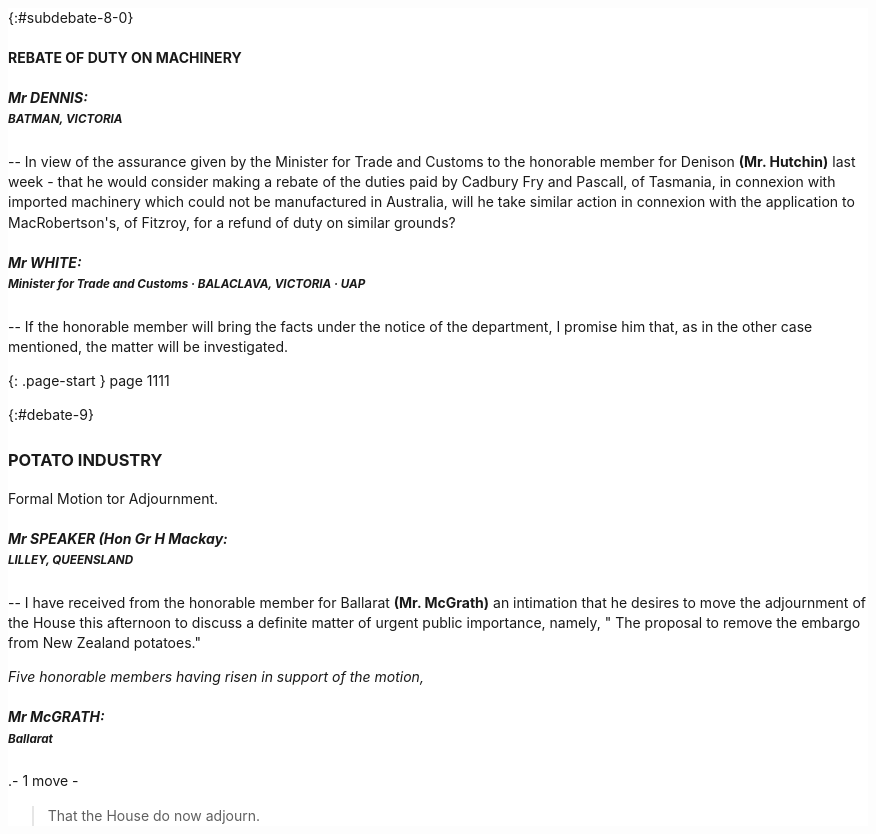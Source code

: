 {:#subdebate-8-0}
#### REBATE OF DUTY ON MACHINERY

##### Mr DENNIS:<br><small class="text-muted">BATMAN, VICTORIA</small>

-- In view of the assurance given by the Minister for Trade and Customs to the honorable member for Denison  **(Mr. Hutchin)**  last week - that he would consider making a rebate of the duties paid by Cadbury Fry and Pascall, of Tasmania, in connexion with imported machinery which could not be manufactured in Australia, will he take similar action in connexion with the application to MacRobertson's, of Fitzroy, for a refund of duty on similar grounds? 

##### Mr WHITE:<br><small class="text-muted">Minister for Trade and Customs &middot; BALACLAVA, VICTORIA &middot; UAP</small>

-- If the honorable member will bring the facts under the notice of the department, I promise him that, as in the other case mentioned, the matter will be investigated. 

{: .page-start }
page 1111

{:#debate-9}
### POTATO INDUSTRY

Formal Motion tor Adjournment. 

##### Mr SPEAKER (Hon Gr H Mackay:<br><small class="text-muted">LILLEY, QUEENSLAND</small>

-- I have received from the honorable member for Ballarat  **(Mr. McGrath)**  an intimation that he desires to move the adjournment of the House this afternoon to discuss a definite matter of urgent public importance, namely, " The proposal to remove the embargo from New Zealand potatoes." 


 *Five honorable members having risen in support of the motion,* 


##### Mr McGRATH:<br><small class="text-muted">Ballarat</small>

.- 1 move - 

  >That the House do now adjourn. 

